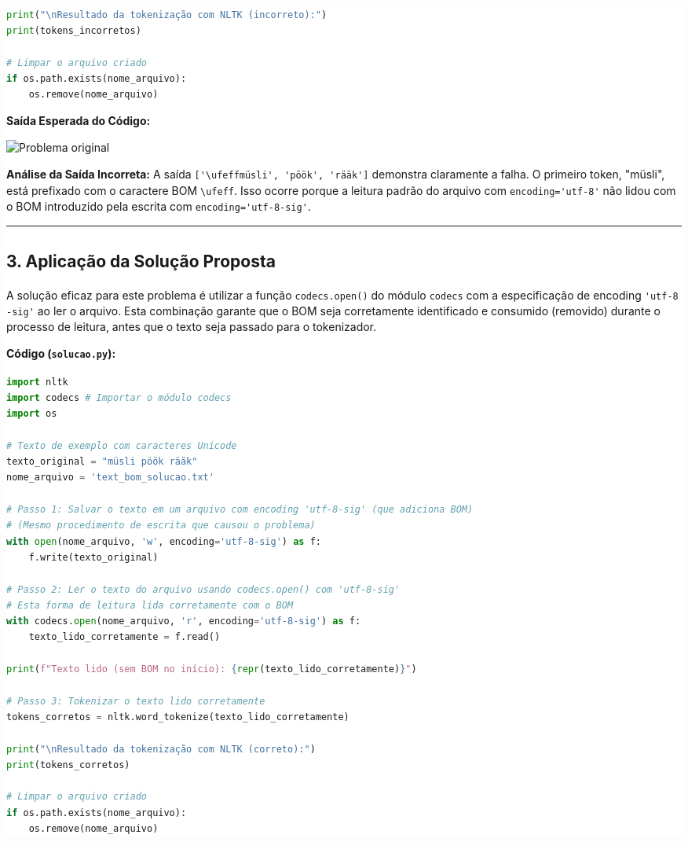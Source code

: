 ```python
print("\nResultado da tokenização com NLTK (incorreto):")
print(tokens_incorretos)

# Limpar o arquivo criado
if os.path.exists(nome_arquivo):
    os.remove(nome_arquivo)
```

**Saída Esperada do Código:**

![Problema original](./imgs/problema_original.png)

**Análise da Saída Incorreta:**
A saída `['\ufeffmüsli', 'pöök', 'rääk']` demonstra claramente a falha. O primeiro token, "müsli", está prefixado com o caractere BOM `\ufeff`. Isso ocorre porque a leitura padrão do arquivo com `encoding='utf-8'` não lidou com o BOM introduzido pela escrita com `encoding='utf-8-sig'`.

---

## 3\. Aplicação da Solução Proposta

A solução eficaz para este problema é utilizar a função `codecs.open()` do módulo `codecs` com a especificação de encoding `'utf-8-sig'` ao ler o arquivo. Esta combinação garante que o BOM seja corretamente identificado e consumido (removido) durante o processo de leitura, antes que o texto seja passado para o tokenizador.

**Código (`solucao.py`):**

```python
import nltk
import codecs # Importar o módulo codecs
import os

# Texto de exemplo com caracteres Unicode
texto_original = "müsli pöök rääk"
nome_arquivo = 'text_bom_solucao.txt'

# Passo 1: Salvar o texto em um arquivo com encoding 'utf-8-sig' (que adiciona BOM)
# (Mesmo procedimento de escrita que causou o problema)
with open(nome_arquivo, 'w', encoding='utf-8-sig') as f:
    f.write(texto_original)

# Passo 2: Ler o texto do arquivo usando codecs.open() com 'utf-8-sig'
# Esta forma de leitura lida corretamente com o BOM
with codecs.open(nome_arquivo, 'r', encoding='utf-8-sig') as f:
    texto_lido_corretamente = f.read()

print(f"Texto lido (sem BOM no início): {repr(texto_lido_corretamente)}")

# Passo 3: Tokenizar o texto lido corretamente
tokens_corretos = nltk.word_tokenize(texto_lido_corretamente)

print("\nResultado da tokenização com NLTK (correto):")
print(tokens_corretos)

# Limpar o arquivo criado
if os.path.exists(nome_arquivo):
    os.remove(nome_arquivo)
```
